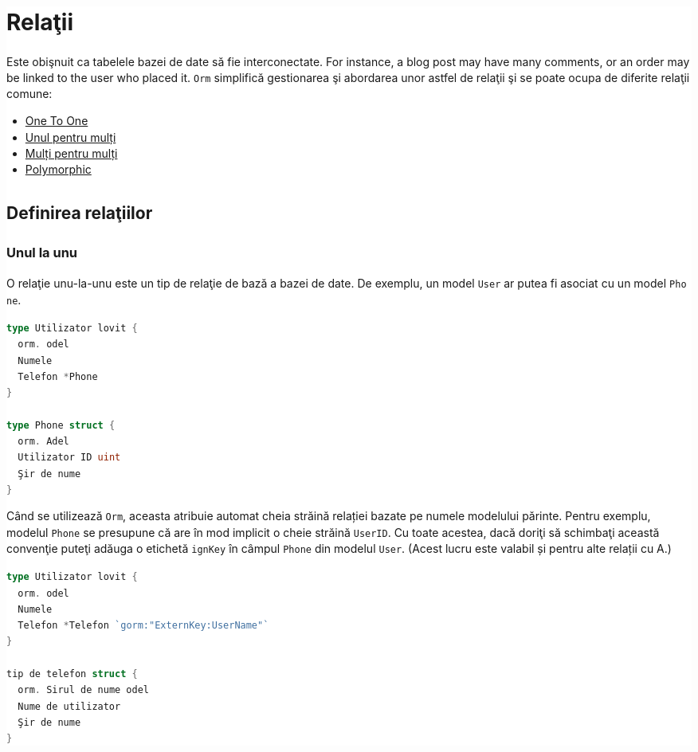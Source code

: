 # Relaţii

Este obişnuit ca tabelele bazei de date să fie interconectate. For instance, a blog post may have many comments, or an order may
be linked to the user who placed it. `Orm` simplifică gestionarea şi abordarea unor astfel de relaţii şi se poate ocupa de
diferite relaţii comune:

- [One To One](#one-to-one)
- [Unul pentru mulți](#one-to-many)
- [Mulți pentru mulți](#Many-To-Many)
- [Polymorphic](#polymorphic)

## Definirea relaţiilor

### Unul la unu

O relaţie unu-la-unu este un tip de relaţie de bază a bazei de date. De exemplu, un model `User` ar putea fi asociat
cu un model `Phone`.

```go
type Utilizator lovit {
  orm. odel
  Numele
  Telefon *Phone
}

type Phone struct {
  orm. Adel
  Utilizator ID uint
  Şir de nume
}
```

Când se utilizează `Orm`, aceasta atribuie automat cheia străină relației bazate pe numele modelului părinte. Pentru
exemplu, modelul `Phone` se presupune că are în mod implicit o cheie străină `UserID`. Cu toate acestea, dacă doriţi să schimbaţi această convenţie
puteţi adăuga o etichetă `ignKey` în câmpul `Phone` din modelul `User`. (Acest lucru este valabil și pentru alte relații
cu A.)

```go
type Utilizator lovit {
  orm. odel
  Numele
  Telefon *Telefon `gorm:"ExternKey:UserName"`
}

tip de telefon struct {
  orm. Sirul de nume odel
  Nume de utilizator
  Şir de nume
}
```
